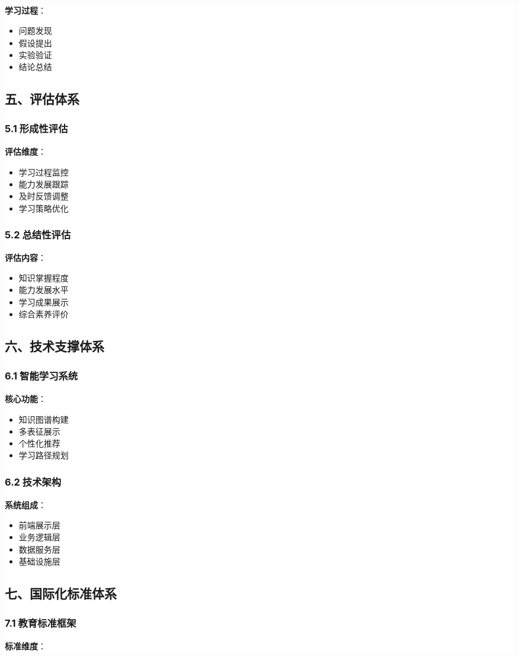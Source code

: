 **学习过程**：

- 问题发现
- 假设提出
- 实验验证
- 结论总结

## 五、评估体系

### 5.1 形成性评估

**评估维度**：

- 学习过程监控
- 能力发展跟踪
- 及时反馈调整
- 学习策略优化

### 5.2 总结性评估

**评估内容**：

- 知识掌握程度
- 能力发展水平
- 学习成果展示
- 综合素养评价

## 六、技术支撑体系

### 6.1 智能学习系统

**核心功能**：

- 知识图谱构建
- 多表征展示
- 个性化推荐
- 学习路径规划

### 6.2 技术架构

**系统组成**：

- 前端展示层
- 业务逻辑层
- 数据服务层
- 基础设施层

## 七、国际化标准体系

### 7.1 教育标准框架

**标准维度**：
